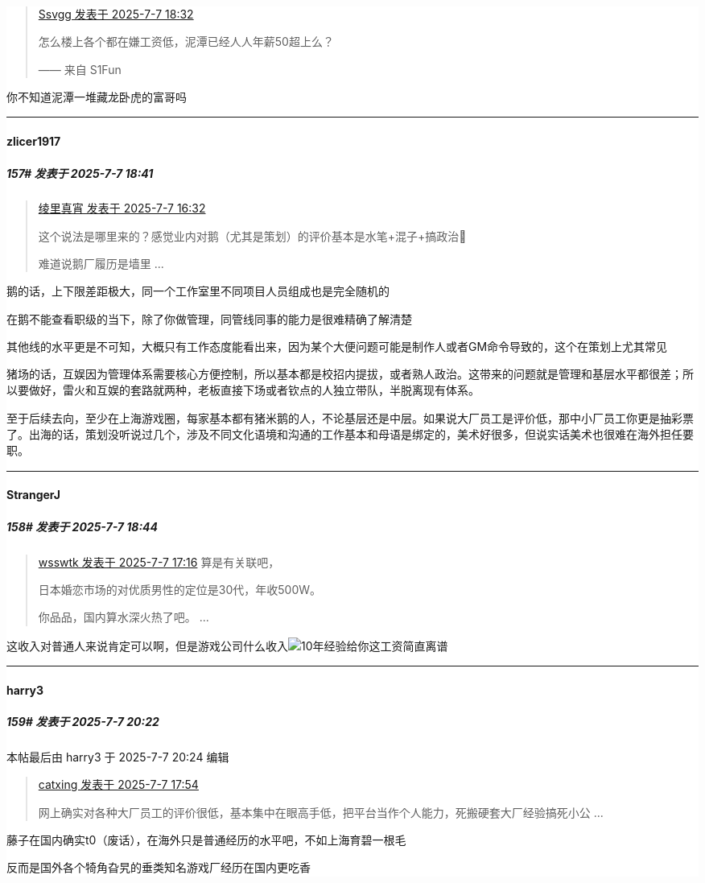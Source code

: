 <blockquote><a href="httphttps://stage1st.com/2b/forum.php?mod=redirect&amp;goto=findpost&amp;pid=68060432&amp;ptid=2255638" target="_blank">Ssvgg 发表于 2025-7-7 18:32</a>

怎么楼上各个都在嫌工资低，泥潭已经人人年薪50超上么？

—— 来自 S1Fun</blockquote>
你不知道泥潭一堆藏龙卧虎的富哥吗

*****

####  zlicer1917  
##### 157#       发表于 2025-7-7 18:41

<blockquote><a href="httphttps://stage1st.com/2b/forum.php?mod=redirect&amp;goto=findpost&amp;pid=68059766&amp;ptid=2255638" target="_blank">绫里真宵 发表于 2025-7-7 16:32</a>

这个说法是哪里来的？感觉业内对鹅（尤其是策划）的评价基本是水笔+混子+搞政治🤔

难道说鹅厂履历是墙里 ...</blockquote>
鹅的话，上下限差距极大，同一个工作室里不同项目人员组成也是完全随机的

在鹅不能查看职级的当下，除了你做管理，同管线同事的能力是很难精确了解清楚

其他线的水平更是不可知，大概只有工作态度能看出来，因为某个大便问题可能是制作人或者GM命令导致的，这个在策划上尤其常见

猪场的话，互娱因为管理体系需要核心方便控制，所以基本都是校招内提拔，或者熟人政治。这带来的问题就是管理和基层水平都很差；所以要做好，雷火和互娱的套路就两种，老板直接下场或者钦点的人独立带队，半脱离现有体系。

至于后续去向，至少在上海游戏圈，每家基本都有猪米鹅的人，不论基层还是中层。如果说大厂员工是评价低，那中小厂员工你更是抽彩票了。出海的话，策划没听说过几个，涉及不同文化语境和沟通的工作基本和母语是绑定的，美术好很多，但说实话美术也很难在海外担任要职。


*****

####  StrangerJ  
##### 158#       发表于 2025-7-7 18:44

<blockquote><a href="httphttps://stage1st.com/2b/forum.php?mod=redirect&amp;goto=findpost&amp;pid=68060033&amp;ptid=2255638" target="_blank">wsswtk 发表于 2025-7-7 17:16</a>
算是有关联吧，

日本婚恋市场的对优质男性的定位是30代，年收500W。

你品品，国内算水深火热了吧。 ...</blockquote>
这收入对普通人来说肯定可以啊，但是游戏公司什么收入<img src="https://static.stage1st.com/image/smiley/face2017/047.png" referrerpolicy="no-referrer">10年经验给你这工资简直离谱


*****

####  harry3  
##### 159#       发表于 2025-7-7 20:22

 本帖最后由 harry3 于 2025-7-7 20:24 编辑 
<blockquote><a href="httphttps://stage1st.com/2b/forum.php?mod=redirect&amp;goto=findpost&amp;pid=68060247&amp;ptid=2255638" target="_blank">catxing 发表于 2025-7-7 17:54</a>

网上确实对各种大厂员工的评价很低，基本集中在眼高手低，把平台当作个人能力，死搬硬套大厂经验搞死小公 ...</blockquote>
藤子在国内确实t0（废话），在海外只是普通经历的水平吧，不如上海育碧一根毛

反而是国外各个犄角旮旯的垂类知名游戏厂经历在国内更吃香

